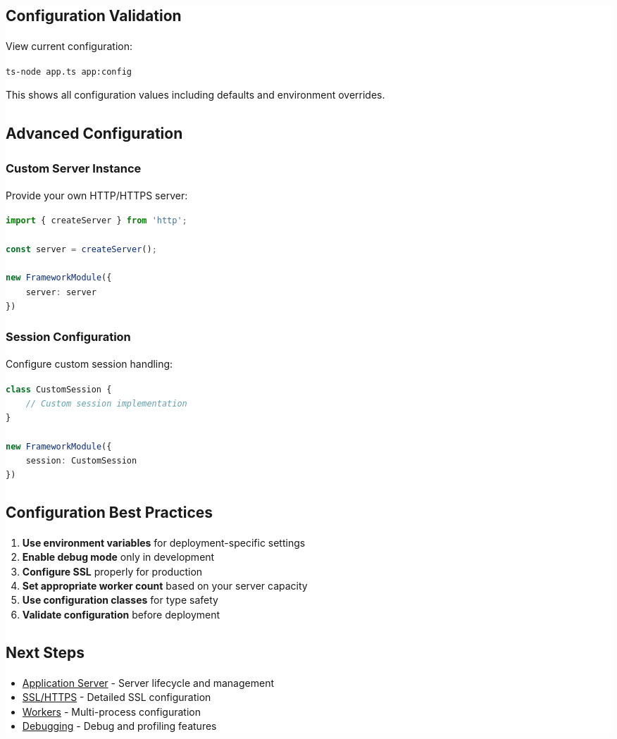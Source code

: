 ## Configuration Validation

View current configuration:

```bash
ts-node app.ts app:config
```

This shows all configuration values including defaults and environment overrides.

## Advanced Configuration

### Custom Server Instance

Provide your own HTTP/HTTPS server:

```typescript
import { createServer } from 'http';

const server = createServer();

new FrameworkModule({
    server: server
})
```

### Session Configuration

Configure custom session handling:

```typescript
class CustomSession {
    // Custom session implementation
}

new FrameworkModule({
    session: CustomSession
})
```

## Configuration Best Practices

1. **Use environment variables** for deployment-specific settings
2. **Enable debug mode** only in development
3. **Configure SSL** properly for production
4. **Set appropriate worker count** based on your server capacity
5. **Use configuration classes** for type safety
6. **Validate configuration** before deployment

## Next Steps

- [Application Server](./application-server.md) - Server lifecycle and management
- [SSL/HTTPS](./ssl-https.md) - Detailed SSL configuration
- [Workers](./workers.md) - Multi-process configuration
- [Debugging](./debugging-profiling.md) - Debug and profiling features
